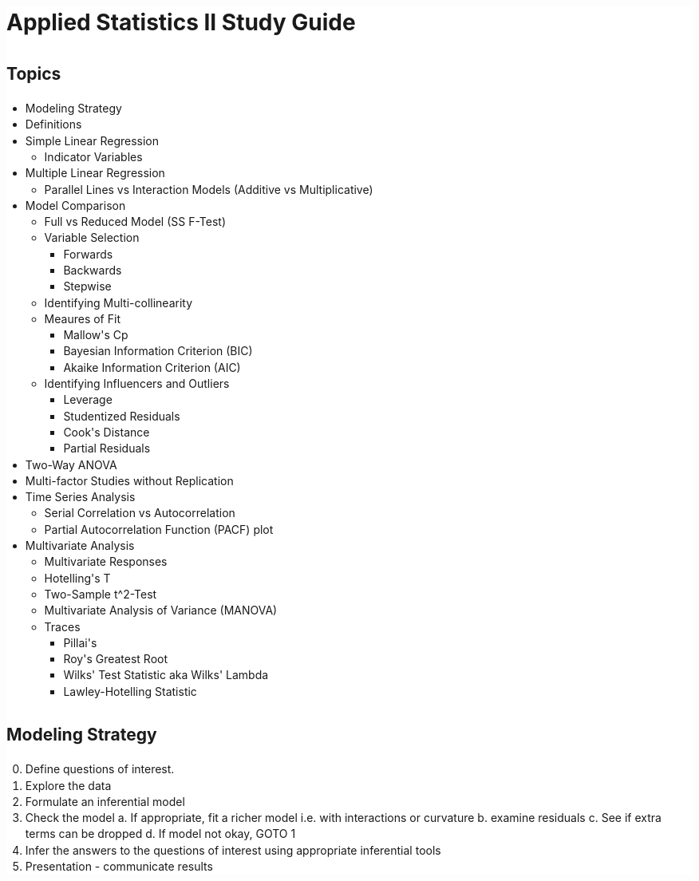 # Applied Statistics II Study Guide

## Topics
* Modeling Strategy
* Definitions
* Simple Linear Regression
    - Indicator Variables
* Multiple Linear Regression
    - Parallel Lines vs Interaction Models (Additive vs Multiplicative)
* Model Comparison
    - Full vs Reduced Model (SS F-Test)
    - Variable Selection
        - Forwards
        - Backwards
        - Stepwise
    - Identifying Multi-collinearity
    - Meaures of Fit
        - Mallow's Cp
        - Bayesian Information Criterion (BIC)
        - Akaike Information Criterion (AIC)
    - Identifying Influencers and Outliers
        - Leverage
        - Studentized Residuals
        - Cook's Distance
        - Partial Residuals
* Two-Way ANOVA
* Multi-factor Studies without Replication
* Time Series Analysis
    - Serial Correlation vs Autocorrelation
    - Partial Autocorrelation Function (PACF) plot
* Multivariate Analysis
    - Multivariate Responses
    - Hotelling's T
    - Two-Sample t^2-Test
    - Multivariate Analysis of Variance (MANOVA)
    - Traces
        - Pillai's
        - Roy's Greatest Root
        - Wilks' Test Statistic aka Wilks' Lambda
        - Lawley-Hotelling Statistic

## Modeling Strategy
0. Define questions of interest.
1. Explore the data
2. Formulate an inferential model
3. Check the model
  a. If appropriate, fit a richer model i.e. with interactions or curvature
  b. examine residuals
  c. See if extra terms can be dropped
  d. If model not okay, GOTO 1
4. Infer the answers to the questions of interest using appropriate inferential tools
5. Presentation - communicate results
